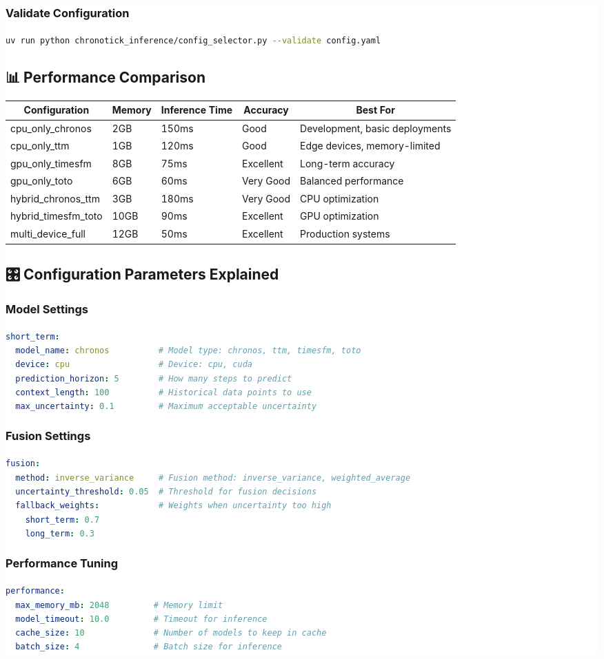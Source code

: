 ### **Validate Configuration**
```bash
uv run python chronotick_inference/config_selector.py --validate config.yaml
```

## 📊 Performance Comparison

| Configuration | Memory | Inference Time | Accuracy | Best For |
|---------------|--------|----------------|----------|----------|
| cpu_only_chronos | 2GB | 150ms | Good | Development, basic deployments |
| cpu_only_ttm | 1GB | 120ms | Good | Edge devices, memory-limited |
| gpu_only_timesfm | 8GB | 75ms | Excellent | Long-term accuracy |
| gpu_only_toto | 6GB | 60ms | Very Good | Balanced performance |
| hybrid_chronos_ttm | 3GB | 180ms | Very Good | CPU optimization |
| hybrid_timesfm_toto | 10GB | 90ms | Excellent | GPU optimization |
| multi_device_full | 12GB | 50ms | Excellent | Production systems |

## 🎛️ Configuration Parameters Explained

### **Model Settings**
```yaml
short_term:
  model_name: chronos          # Model type: chronos, ttm, timesfm, toto
  device: cpu                  # Device: cpu, cuda
  prediction_horizon: 5        # How many steps to predict
  context_length: 100          # Historical data points to use
  max_uncertainty: 0.1         # Maximum acceptable uncertainty
```

### **Fusion Settings**
```yaml
fusion:
  method: inverse_variance     # Fusion method: inverse_variance, weighted_average
  uncertainty_threshold: 0.05  # Threshold for fusion decisions
  fallback_weights:            # Weights when uncertainty too high
    short_term: 0.7
    long_term: 0.3
```

### **Performance Tuning**
```yaml
performance:
  max_memory_mb: 2048         # Memory limit
  model_timeout: 10.0         # Timeout for inference
  cache_size: 10              # Number of models to keep in cache
  batch_size: 4               # Batch size for inference
```
